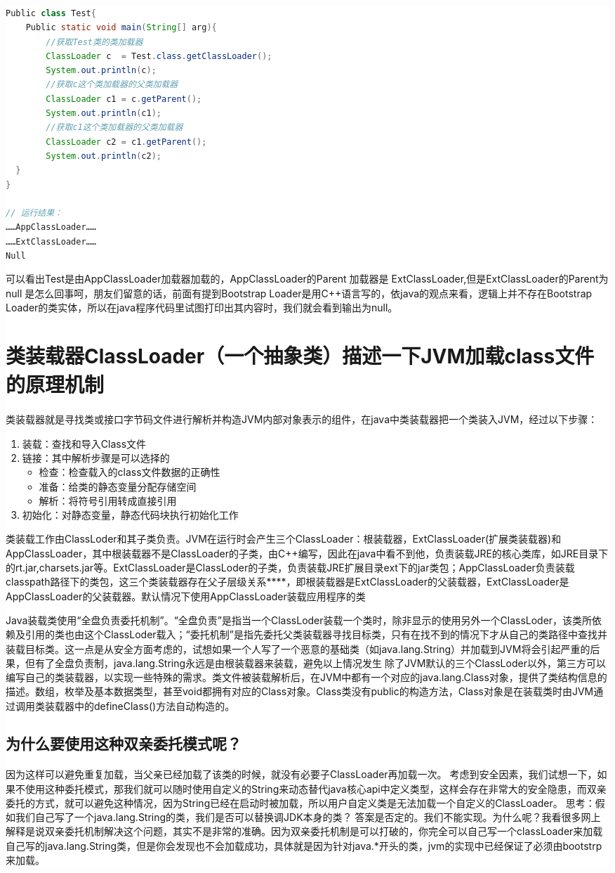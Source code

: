 ``` Java
Public class Test{
    Public static void main(String[] arg){
        //获取Test类的类加载器
        ClassLoader c  = Test.class.getClassLoader();  
        System.out.println(c); 
        //获取c这个类加载器的父类加载器
        ClassLoader c1 = c.getParent();  
        System.out.println(c1);
        //获取c1这个类加载器的父类加载器
        ClassLoader c2 = c1.getParent();
        System.out.println(c2);
  }
}

// 运行结果：
……AppClassLoader……
……ExtClassLoader……
Null
```
可以看出Test是由AppClassLoader加载器加载的，AppClassLoader的Parent 加载器是 ExtClassLoader,但是ExtClassLoader的Parent为 null 是怎么回事呵，朋友们留意的话，前面有提到Bootstrap Loader是用C++语言写的，依java的观点来看，逻辑上并不存在Bootstrap Loader的类实体，所以在java程序代码里试图打印出其内容时，我们就会看到输出为null。

# 类装载器ClassLoader（一个抽象类）描述一下JVM加载class文件的原理机制
类装载器就是寻找类或接口字节码文件进行解析并构造JVM内部对象表示的组件，在java中类装载器把一个类装入JVM，经过以下步骤：

1.  装载：查找和导入Class文件 
2. 链接：其中解析步骤是可以选择的 
    - 检查：检查载入的class文件数据的正确性 
    - 准备：给类的静态变量分配存储空间 
    - 解析：将符号引用转成直接引用 
3. 初始化：对静态变量，静态代码块执行初始化工作

类装载工作由ClassLoder和其子类负责。JVM在运行时会产生三个ClassLoader：根装载器，ExtClassLoader(扩展类装载器)和AppClassLoader，其中根装载器不是ClassLoader的子类，由C++编写，因此在java中看不到他，负责装载JRE的核心类库，如JRE目录下的rt.jar,charsets.jar等。ExtClassLoader是ClassLoder的子类，负责装载JRE扩展目录ext下的jar类包；AppClassLoader负责装载classpath路径下的类包，这三个类装载器存在父子层级关系****，即根装载器是ExtClassLoader的父装载器，ExtClassLoader是AppClassLoader的父装载器。默认情况下使用AppClassLoader装载应用程序的类

Java装载类使用“全盘负责委托机制”。“全盘负责”是指当一个ClassLoder装载一个类时，除非显示的使用另外一个ClassLoder，该类所依赖及引用的类也由这个ClassLoder载入；“委托机制”是指先委托父类装载器寻找目标类，只有在找不到的情况下才从自己的类路径中查找并装载目标类。这一点是从安全方面考虑的，试想如果一个人写了一个恶意的基础类（如java.lang.String）并加载到JVM将会引起严重的后果，但有了全盘负责制，java.lang.String永远是由根装载器来装载，避免以上情况发生 除了JVM默认的三个ClassLoder以外，第三方可以编写自己的类装载器，以实现一些特殊的需求。类文件被装载解析后，在JVM中都有一个对应的java.lang.Class对象，提供了类结构信息的描述。数组，枚举及基本数据类型，甚至void都拥有对应的Class对象。Class类没有public的构造方法，Class对象是在装载类时由JVM通过调用类装载器中的defineClass()方法自动构造的。

## 为什么要使用这种双亲委托模式呢？
因为这样可以避免重复加载，当父亲已经加载了该类的时候，就没有必要子ClassLoader再加载一次。
考虑到安全因素，我们试想一下，如果不使用这种委托模式，那我们就可以随时使用自定义的String来动态替代java核心api中定义类型，这样会存在非常大的安全隐患，而双亲委托的方式，就可以避免这种情况，因为String已经在启动时被加载，所以用户自定义类是无法加载一个自定义的ClassLoader。
思考：假如我们自己写了一个java.lang.String的类，我们是否可以替换调JDK本身的类？
答案是否定的。我们不能实现。为什么呢？我看很多网上解释是说双亲委托机制解决这个问题，其实不是非常的准确。因为双亲委托机制是可以打破的，你完全可以自己写一个classLoader来加载自己写的java.lang.String类，但是你会发现也不会加载成功，具体就是因为针对java.*开头的类，jvm的实现中已经保证了必须由bootstrp来加载。
